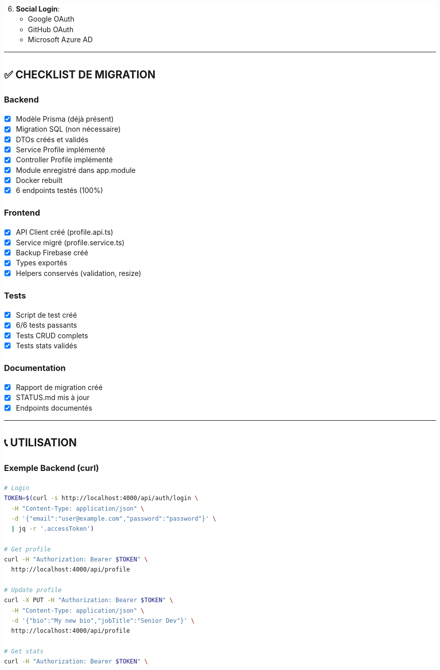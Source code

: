 6. **Social Login**:
   - Google OAuth
   - GitHub OAuth
   - Microsoft Azure AD

---

## ✅ CHECKLIST DE MIGRATION

### Backend
- [x] Modèle Prisma (déjà présent)
- [x] Migration SQL (non nécessaire)
- [x] DTOs créés et validés
- [x] Service Profile implémenté
- [x] Controller Profile implémenté
- [x] Module enregistré dans app.module
- [x] Docker rebuilt
- [x] 6 endpoints testés (100%)

### Frontend
- [x] API Client créé (profile.api.ts)
- [x] Service migré (profile.service.ts)
- [x] Backup Firebase créé
- [x] Types exportés
- [x] Helpers conservés (validation, resize)

### Tests
- [x] Script de test créé
- [x] 6/6 tests passants
- [x] Tests CRUD complets
- [x] Tests stats validés

### Documentation
- [x] Rapport de migration créé
- [x] STATUS.md mis à jour
- [x] Endpoints documentés

---

## 📞 UTILISATION

### Exemple Backend (curl)

```bash
# Login
TOKEN=$(curl -s http://localhost:4000/api/auth/login \
  -H "Content-Type: application/json" \
  -d '{"email":"user@example.com","password":"password"}' \
  | jq -r '.accessToken')

# Get profile
curl -H "Authorization: Bearer $TOKEN" \
  http://localhost:4000/api/profile

# Update profile
curl -X PUT -H "Authorization: Bearer $TOKEN" \
  -H "Content-Type: application/json" \
  -d '{"bio":"My new bio","jobTitle":"Senior Dev"}' \
  http://localhost:4000/api/profile

# Get stats
curl -H "Authorization: Bearer $TOKEN" \
```